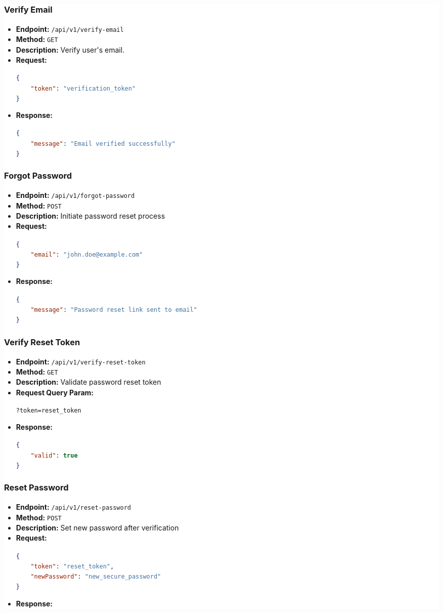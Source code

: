 ### Verify Email
- **Endpoint:** `/api/v1/verify-email`
- **Method:** `GET`
- **Description:** Verify user's email.
- **Request:**
    ```json
    {
        "token": "verification_token"
    }
    ```
- **Response:**
    ```json
    {
        "message": "Email verified successfully"
    }
    ```

### Forgot Password
- **Endpoint:** `/api/v1/forgot-password`
- **Method:** `POST`
- **Description:** Initiate password reset process
- **Request:**
    ```json
    {
        "email": "john.doe@example.com"
    }
    ```
- **Response:**
    ```json
    {
        "message": "Password reset link sent to email"
    }
    ```

### Verify Reset Token
- **Endpoint:** `/api/v1/verify-reset-token`
- **Method:** `GET`
- **Description:** Validate password reset token
- **Request Query Param:**
    ```
    ?token=reset_token
    ```
- **Response:**
    ```json
    {
        "valid": true
    }
    ```

### Reset Password
- **Endpoint:** `/api/v1/reset-password`
- **Method:** `POST`
- **Description:** Set new password after verification
- **Request:**
    ```json
    {
        "token": "reset_token",
        "newPassword": "new_secure_password"
    }
    ```
- **Response:**
    ```json